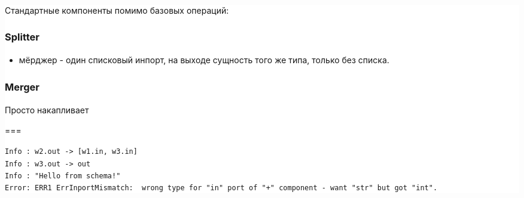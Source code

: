 Стандартные компоненты помимо базовых операций:

### Splitter

- мёрджер - один списковый инпорт, на выходе сущность того же типа, только без списка.

### Merger

Просто накапливает

===

```
Info : w2.out -> [w1.in, w3.in]
Info : w3.out -> out
Info : "Hello from schema!"
Error: ERR1 ErrInportMismatch:  wrong type for "in" port of "+" component - want "str" but got "int".
```
